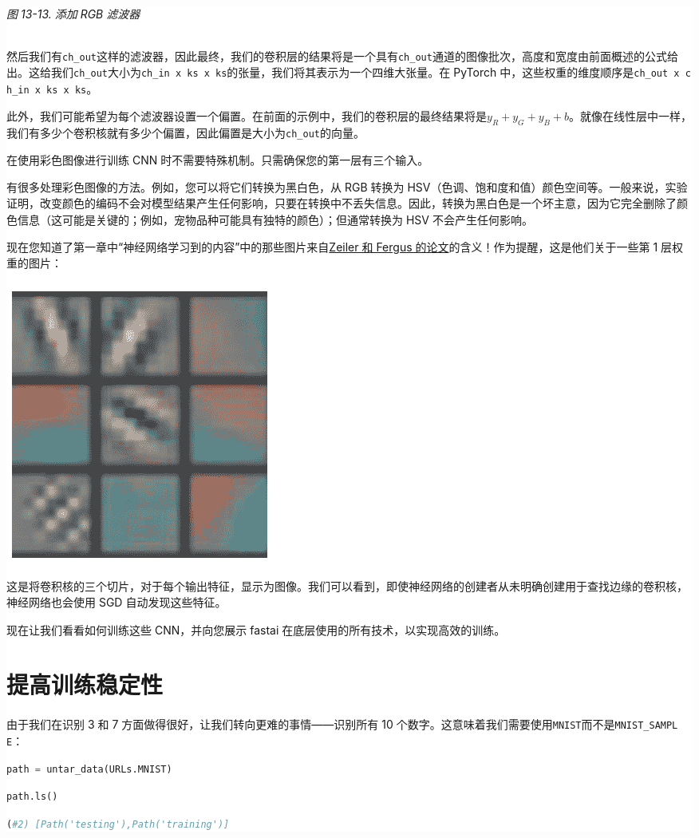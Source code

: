 ###### 图 13-13\. 添加 RGB 滤波器

然后我们有`ch_out`这样的滤波器，因此最终，我们的卷积层的结果将是一个具有`ch_out`通道的图像批次，高度和宽度由前面概述的公式给出。这给我们`ch_out`大小为`ch_in x ks x ks`的张量，我们将其表示为一个四维大张量。在 PyTorch 中，这些权重的维度顺序是`ch_out x ch_in x ks x ks`。

此外，我们可能希望为每个滤波器设置一个偏置。在前面的示例中，我们的卷积层的最终结果将是<math alttext="y Subscript upper R Baseline plus y Subscript upper G Baseline plus y Subscript upper B Baseline plus b"><mrow><msub><mi>y</mi> <mi>R</mi></msub> <mo>+</mo> <msub><mi>y</mi> <mi>G</mi></msub> <mo>+</mo> <msub><mi>y</mi> <mi>B</mi></msub> <mo>+</mo> <mi>b</mi></mrow></math>。就像在线性层中一样，我们有多少个卷积核就有多少个偏置，因此偏置是大小为`ch_out`的向量。

在使用彩色图像进行训练 CNN 时不需要特殊机制。只需确保您的第一层有三个输入。

有很多处理彩色图像的方法。例如，您可以将它们转换为黑白色，从 RGB 转换为 HSV（色调、饱和度和值）颜色空间等。一般来说，实验证明，改变颜色的编码不会对模型结果产生任何影响，只要在转换中不丢失信息。因此，转换为黑白色是一个坏主意，因为它完全删除了颜色信息（这可能是关键的；例如，宠物品种可能具有独特的颜色）；但通常转换为 HSV 不会产生任何影响。

现在您知道了第一章中“神经网络学习到的内容”中的那些图片来自[Zeiler 和 Fergus 的论文](https://oreil.ly/Y6dzZ)的含义！作为提醒，这是他们关于一些第 1 层权重的图片：

![Zeiler 和 Fergus 找到的第 1 层卷积核](img/dlcf_13in15.png)

这是将卷积核的三个切片，对于每个输出特征，显示为图像。我们可以看到，即使神经网络的创建者从未明确创建用于查找边缘的卷积核，神经网络也会使用 SGD 自动发现这些特征。

现在让我们看看如何训练这些 CNN，并向您展示 fastai 在底层使用的所有技术，以实现高效的训练。

# 提高训练稳定性

由于我们在识别 3 和 7 方面做得很好，让我们转向更难的事情——识别所有 10 个数字。这意味着我们需要使用`MNIST`而不是`MNIST_SAMPLE`：

```py
path = untar_data(URLs.MNIST)
```

```py
path.ls()
```

```py
(#2) [Path('testing'),Path('training')]
```
